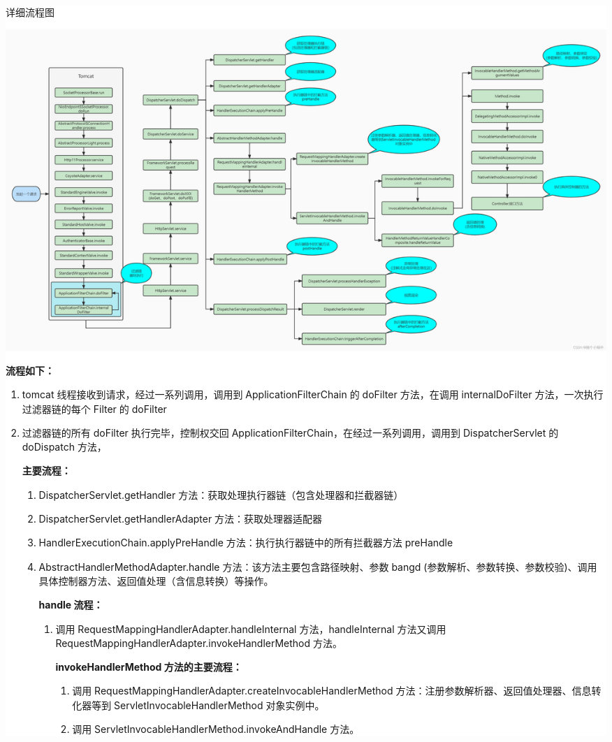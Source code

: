 详细流程图

![springboot请求过程](pic/springboot请求过程.png)

**流程如下：**

1. tomcat 线程接收到请求，经过一系列调用，调用到 ApplicationFilterChain 的 doFilter 方法，在调用 internalDoFilter 方法，一次执行过滤器链的每个 Filter 的 doFilter

2. 过滤器链的所有 doFilter 执行完毕，控制权交回 ApplicationFilterChain，在经过一系列调用，调用到 DispatcherServlet 的 doDispatch 方法，

   **主要流程：**

   1. DispatcherServlet.getHandler 方法：获取处理执行器链（包含处理器和拦截器链）

   2. DispatcherServlet.getHandlerAdapter 方法：获取处理器适配器

   3. HandlerExecutionChain.applyPreHandle 方法：执行执行器链中的所有拦截器方法 preHandle

   4. AbstractHandlerMethodAdapter.handle 方法：该方法主要包含路径映射、参数 bangd (参数解析、参数转换、参数校验)、调用具体控制器方法、返回值处理（含信息转换）等操作。

      **handle  流程：**

      1. 调用 RequestMappingHandlerAdapter.handleInternal 方法，handleInternal 方法又调用RequestMappingHandlerAdapter.invokeHandlerMethod 方法。

         **invokeHandlerMethod 方法的主要流程：**

         1. 调用 RequestMappingHandlerAdapter.createInvocableHandlerMethod 方法：注册参数解析器、返回值处理器、信息转化器等到 ServletInvocableHandlerMethod 对象实例中。

         2. 调用 ServletInvocableHandlerMethod.invokeAndHandle 方法。
